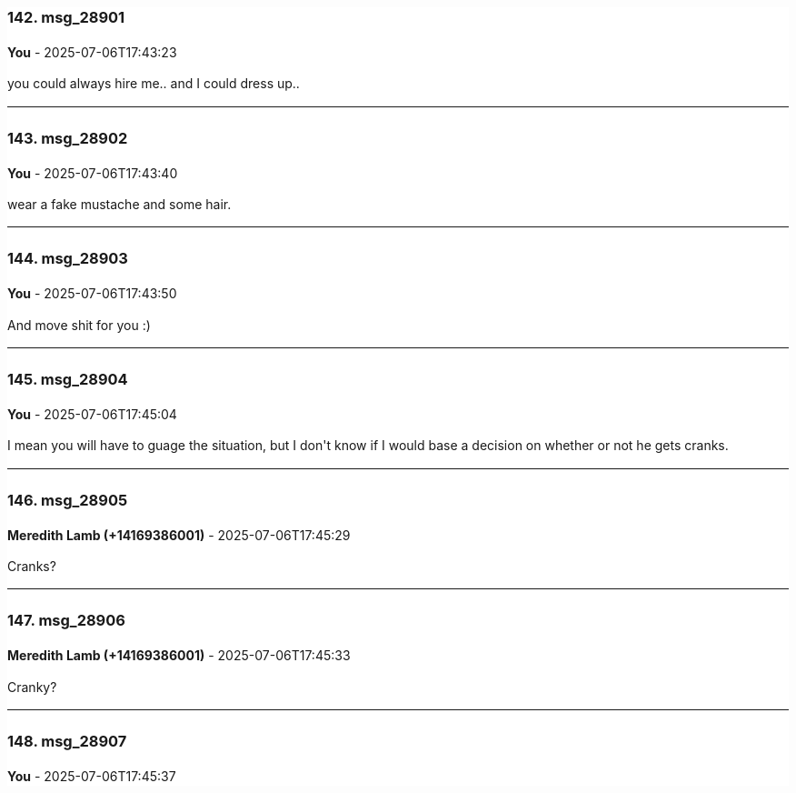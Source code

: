 ### 142. msg_28901

**You** - 2025-07-06T17:43:23

you could always hire me\.\. and I could dress up\.\.


---

### 143. msg_28902

**You** - 2025-07-06T17:43:40

wear a fake mustache and some hair\.


---

### 144. msg_28903

**You** - 2025-07-06T17:43:50

And move shit for you :\)


---

### 145. msg_28904

**You** - 2025-07-06T17:45:04

>
I mean you will have to guage the situation, but I don't know if I would base a decision on whether or not he gets cranks\.


---

### 146. msg_28905

**Meredith Lamb \(\+14169386001\)** - 2025-07-06T17:45:29

Cranks?


---

### 147. msg_28906

**Meredith Lamb \(\+14169386001\)** - 2025-07-06T17:45:33

Cranky?


---

### 148. msg_28907

**You** - 2025-07-06T17:45:37
